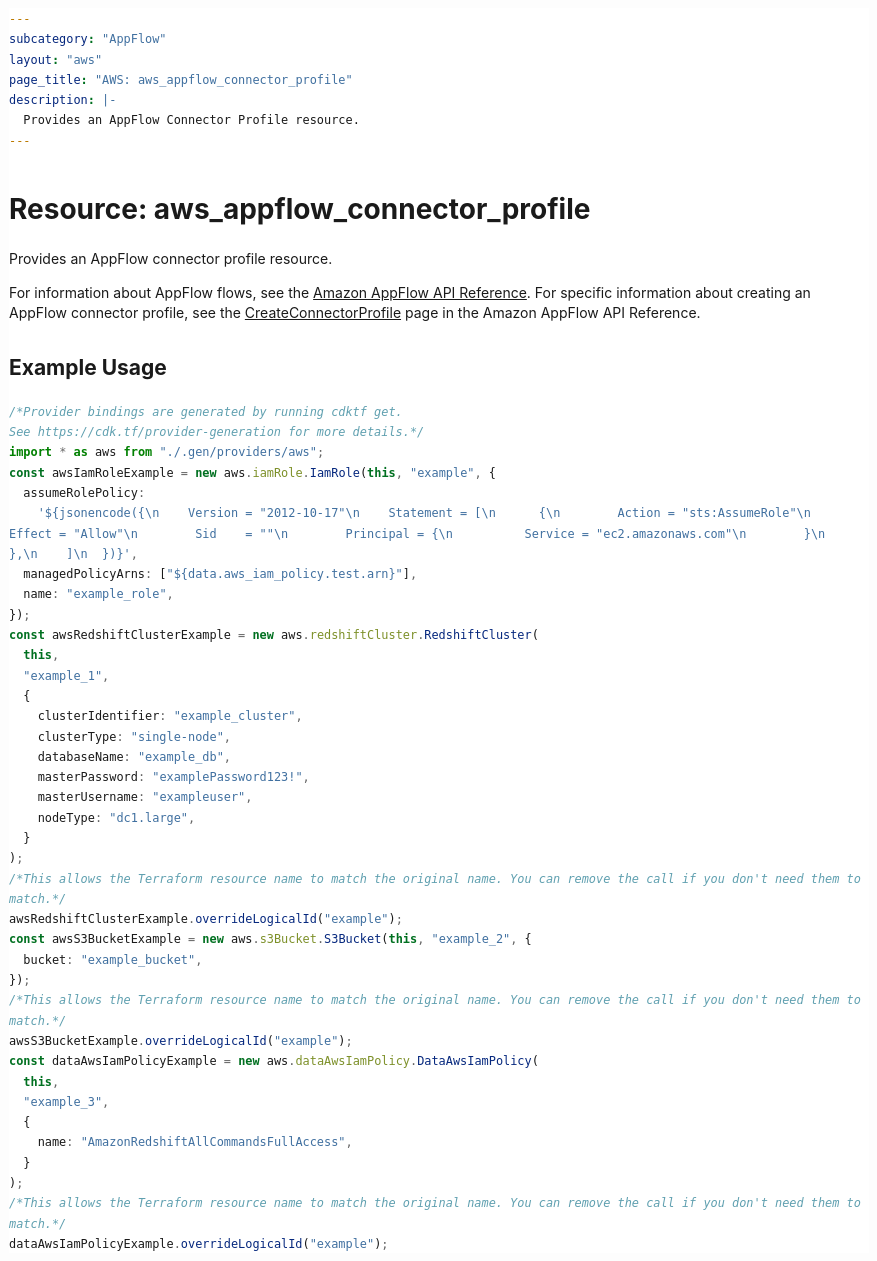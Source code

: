 ```yaml
---
subcategory: "AppFlow"
layout: "aws"
page_title: "AWS: aws_appflow_connector_profile"
description: |-
  Provides an AppFlow Connector Profile resource.
---
```


# Resource: aws\_appflow\_connector\_profile

Provides an AppFlow connector profile resource.

For information about AppFlow flows, see the [Amazon AppFlow API Reference][1].
For specific information about creating an AppFlow connector profile, see the
[CreateConnectorProfile][2] page in the Amazon AppFlow API Reference.

## Example Usage

```typescript
/*Provider bindings are generated by running cdktf get.
See https://cdk.tf/provider-generation for more details.*/
import * as aws from "./.gen/providers/aws";
const awsIamRoleExample = new aws.iamRole.IamRole(this, "example", {
  assumeRolePolicy:
    '${jsonencode({\n    Version = "2012-10-17"\n    Statement = [\n      {\n        Action = "sts:AssumeRole"\n        Effect = "Allow"\n        Sid    = ""\n        Principal = {\n          Service = "ec2.amazonaws.com"\n        }\n      },\n    ]\n  })}',
  managedPolicyArns: ["${data.aws_iam_policy.test.arn}"],
  name: "example_role",
});
const awsRedshiftClusterExample = new aws.redshiftCluster.RedshiftCluster(
  this,
  "example_1",
  {
    clusterIdentifier: "example_cluster",
    clusterType: "single-node",
    databaseName: "example_db",
    masterPassword: "examplePassword123!",
    masterUsername: "exampleuser",
    nodeType: "dc1.large",
  }
);
/*This allows the Terraform resource name to match the original name. You can remove the call if you don't need them to match.*/
awsRedshiftClusterExample.overrideLogicalId("example");
const awsS3BucketExample = new aws.s3Bucket.S3Bucket(this, "example_2", {
  bucket: "example_bucket",
});
/*This allows the Terraform resource name to match the original name. You can remove the call if you don't need them to match.*/
awsS3BucketExample.overrideLogicalId("example");
const dataAwsIamPolicyExample = new aws.dataAwsIamPolicy.DataAwsIamPolicy(
  this,
  "example_3",
  {
    name: "AmazonRedshiftAllCommandsFullAccess",
  }
);
/*This allows the Terraform resource name to match the original name. You can remove the call if you don't need them to match.*/
dataAwsIamPolicyExample.overrideLogicalId("example");
```

[1]: https://docs.aws.amazon.com/appflow/1.0/APIReference/Welcome.html
[2]: https://docs.aws.amazon.com/appflow/1.0/APIReference/API_CreateConnectorProfile.html